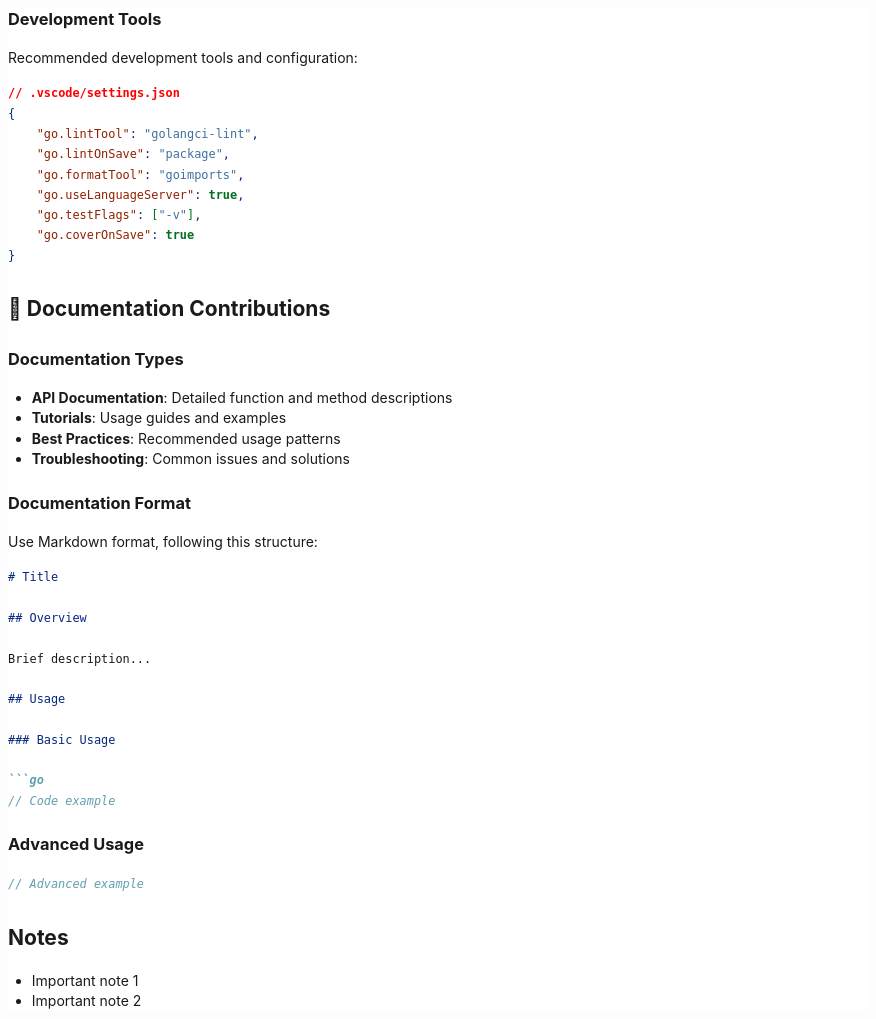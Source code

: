 ### Development Tools

Recommended development tools and configuration:

```json
// .vscode/settings.json
{
    "go.lintTool": "golangci-lint",
    "go.lintOnSave": "package",
    "go.formatTool": "goimports",
    "go.useLanguageServer": true,
    "go.testFlags": ["-v"],
    "go.coverOnSave": true
}
```

## 📖 Documentation Contributions

### Documentation Types

- **API Documentation**: Detailed function and method descriptions
- **Tutorials**: Usage guides and examples
- **Best Practices**: Recommended usage patterns
- **Troubleshooting**: Common issues and solutions

### Documentation Format

Use Markdown format, following this structure:

```markdown
# Title

## Overview

Brief description...

## Usage

### Basic Usage

```go
// Code example
```

### Advanced Usage

```go
// Advanced example
```

## Notes

- Important note 1
- Important note 2
